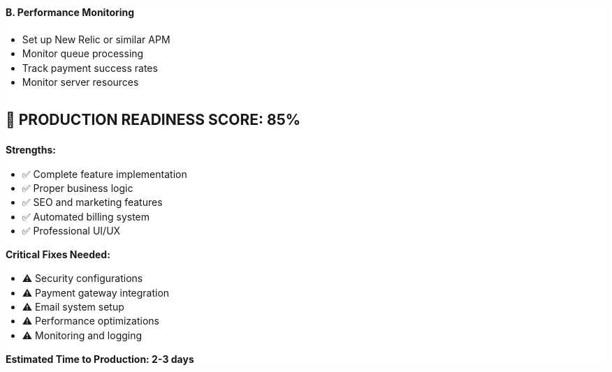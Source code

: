 #### B. Performance Monitoring
- Set up New Relic or similar APM
- Monitor queue processing
- Track payment success rates
- Monitor server resources

## 🎯 PRODUCTION READINESS SCORE: 85%

**Strengths:**
- ✅ Complete feature implementation
- ✅ Proper business logic
- ✅ SEO and marketing features
- ✅ Automated billing system
- ✅ Professional UI/UX

**Critical Fixes Needed:**
- ⚠️ Security configurations
- ⚠️ Payment gateway integration
- ⚠️ Email system setup
- ⚠️ Performance optimizations
- ⚠️ Monitoring and logging

**Estimated Time to Production: 2-3 days** 